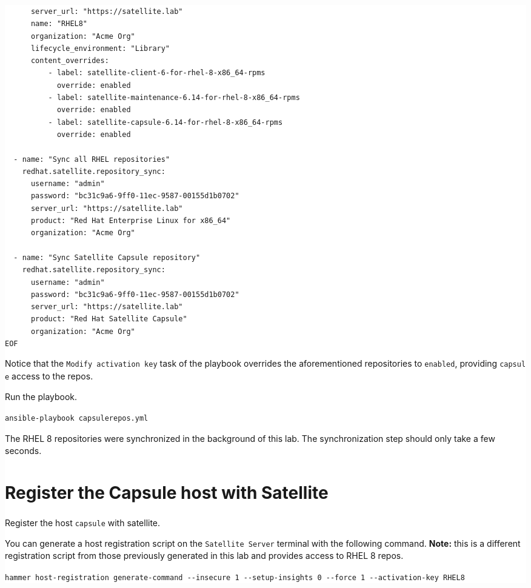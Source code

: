 ```
      server_url: "https://satellite.lab"
      name: "RHEL8"
      organization: "Acme Org"
      lifecycle_environment: "Library"
      content_overrides:
          - label: satellite-client-6-for-rhel-8-x86_64-rpms
            override: enabled
          - label: satellite-maintenance-6.14-for-rhel-8-x86_64-rpms
            override: enabled
          - label: satellite-capsule-6.14-for-rhel-8-x86_64-rpms
            override: enabled

  - name: "Sync all RHEL repositories"
    redhat.satellite.repository_sync:
      username: "admin"
      password: "bc31c9a6-9ff0-11ec-9587-00155d1b0702"
      server_url: "https://satellite.lab"
      product: "Red Hat Enterprise Linux for x86_64"
      organization: "Acme Org"

  - name: "Sync Satellite Capsule repository"
    redhat.satellite.repository_sync:
      username: "admin"
      password: "bc31c9a6-9ff0-11ec-9587-00155d1b0702"
      server_url: "https://satellite.lab"
      product: "Red Hat Satellite Capsule"
      organization: "Acme Org"
EOF
```

Notice that the `Modify activation key` task of the playbook overrides the aforementioned repositories to `enabled`, providing `capsule` access to the repos.

Run the playbook.

```
ansible-playbook capsulerepos.yml
```

The RHEL 8 repositories were synchronized in the background of this lab. The synchronization step should only take a few seconds.

Register the Capsule host with Satellite
=========================================

Register the host `capsule` with satellite.

You can generate a host registration script on the `Satellite Server` terminal with the following command.
**Note:** this is a different registration script from those previously generated in this lab and provides access to RHEL 8 repos.

```
hammer host-registration generate-command --insecure 1 --setup-insights 0 --force 1 --activation-key RHEL8
```
